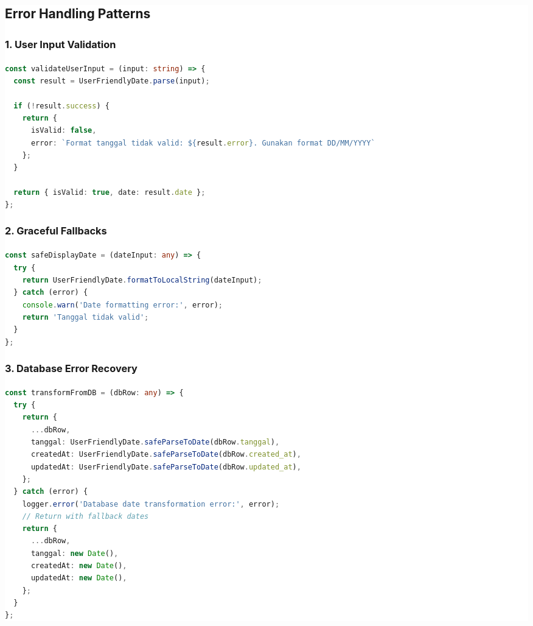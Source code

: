 ## Error Handling Patterns

### 1. User Input Validation

```typescript
const validateUserInput = (input: string) => {
  const result = UserFriendlyDate.parse(input);
  
  if (!result.success) {
    return {
      isValid: false,
      error: `Format tanggal tidak valid: ${result.error}. Gunakan format DD/MM/YYYY`
    };
  }
  
  return { isValid: true, date: result.date };
};
```

### 2. Graceful Fallbacks

```typescript
const safeDisplayDate = (dateInput: any) => {
  try {
    return UserFriendlyDate.formatToLocalString(dateInput);
  } catch (error) {
    console.warn('Date formatting error:', error);
    return 'Tanggal tidak valid';
  }
};
```

### 3. Database Error Recovery

```typescript
const transformFromDB = (dbRow: any) => {
  try {
    return {
      ...dbRow,
      tanggal: UserFriendlyDate.safeParseToDate(dbRow.tanggal),
      createdAt: UserFriendlyDate.safeParseToDate(dbRow.created_at),
      updatedAt: UserFriendlyDate.safeParseToDate(dbRow.updated_at),
    };
  } catch (error) {
    logger.error('Database date transformation error:', error);
    // Return with fallback dates
    return {
      ...dbRow,
      tanggal: new Date(),
      createdAt: new Date(),
      updatedAt: new Date(),
    };
  }
};
```
